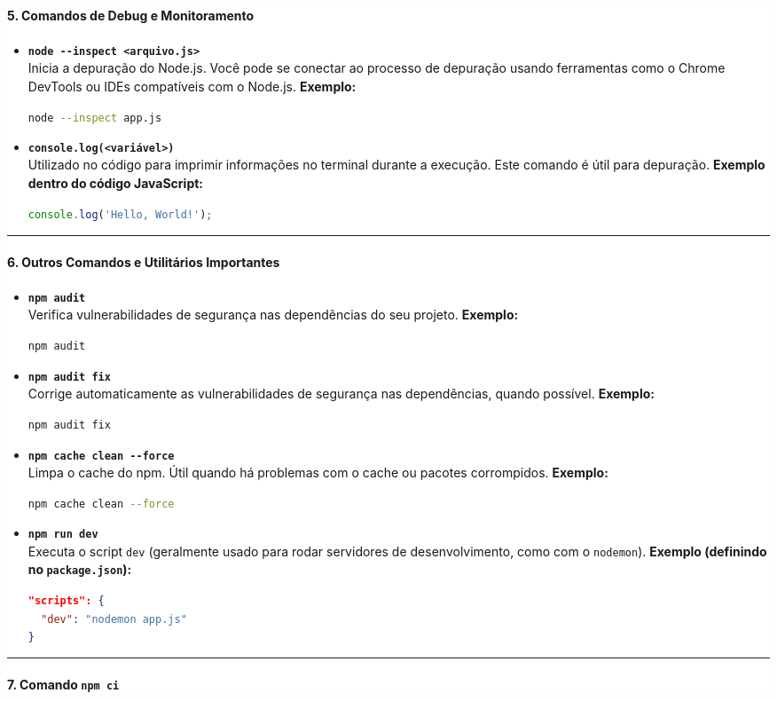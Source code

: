
#### 5. **Comandos de Debug e Monitoramento**

- **`node --inspect <arquivo.js>`**  
  Inicia a depuração do Node.js. Você pode se conectar ao processo de depuração usando ferramentas como o Chrome DevTools ou IDEs compatíveis com o Node.js.
  **Exemplo:**
  ```bash
  node --inspect app.js
  ```

- **`console.log(<variável>)`**  
  Utilizado no código para imprimir informações no terminal durante a execução. Este comando é útil para depuração.
  **Exemplo dentro do código JavaScript:**
  ```javascript
  console.log('Hello, World!');
  ```

---

#### 6. **Outros Comandos e Utilitários Importantes**

- **`npm audit`**  
  Verifica vulnerabilidades de segurança nas dependências do seu projeto.
  **Exemplo:**
  ```bash
  npm audit
  ```

- **`npm audit fix`**  
  Corrige automaticamente as vulnerabilidades de segurança nas dependências, quando possível.
  **Exemplo:**
  ```bash
  npm audit fix
  ```

- **`npm cache clean --force`**  
  Limpa o cache do npm. Útil quando há problemas com o cache ou pacotes corrompidos.
  **Exemplo:**
  ```bash
  npm cache clean --force
  ```

- **`npm run dev`**  
  Executa o script `dev` (geralmente usado para rodar servidores de desenvolvimento, como com o `nodemon`).
  **Exemplo (definindo no `package.json`):**
  ```json
  "scripts": {
    "dev": "nodemon app.js"
  }
  ```

---

#### 7. **Comando `npm ci`**
